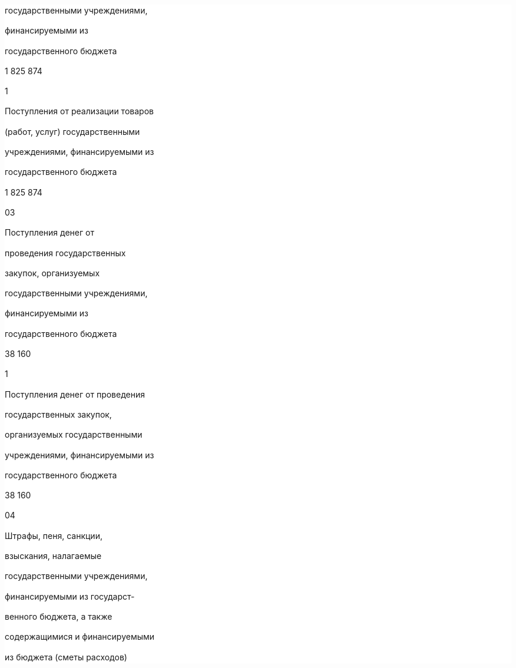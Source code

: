 го­су­дар­ствен­ны­ми учре­жде­ни­я­ми,

фи­нан­си­ру­е­мы­ми из

го­су­дар­ствен­но­го бюд­же­та

1 825 874

1

По­ступ­ле­ния от ре­а­ли­за­ции то­ва­ров

(ра­бот, услуг) го­су­дар­ствен­ны­ми

учре­жде­ни­я­ми, фи­нан­си­ру­е­мы­ми из

го­су­дар­ствен­но­го бюд­же­та

1 825 874

03

По­ступ­ле­ния де­нег от

про­ве­де­ния го­су­дар­ствен­ных

за­ку­пок, ор­га­ни­зу­е­мых

го­су­дар­ствен­ны­ми учре­жде­ни­я­ми,

фи­нан­си­ру­е­мы­ми из

го­су­дар­ствен­но­го бюд­же­та

38 160

1

По­ступ­ле­ния де­нег от про­ве­де­ния

го­су­дар­ствен­ных за­ку­пок,

ор­га­ни­зу­е­мых го­су­дар­ствен­ны­ми

учре­жде­ни­я­ми, фи­нан­си­ру­е­мы­ми из

го­су­дар­ствен­но­го бюд­же­та

38 160

04

Штра­фы, пе­ня, санк­ции,

взыс­ка­ния, на­ла­га­е­мые

го­су­дар­ствен­ны­ми учре­жде­ни­я­ми,

фи­нан­си­ру­е­мы­ми из го­су­дарст-

вен­но­го бюд­же­та, а та­к­же

со­дер­жа­щи­ми­ся и фи­нан­си­ру­е­мы­ми

из бюд­же­та (сме­ты рас­хо­дов)
